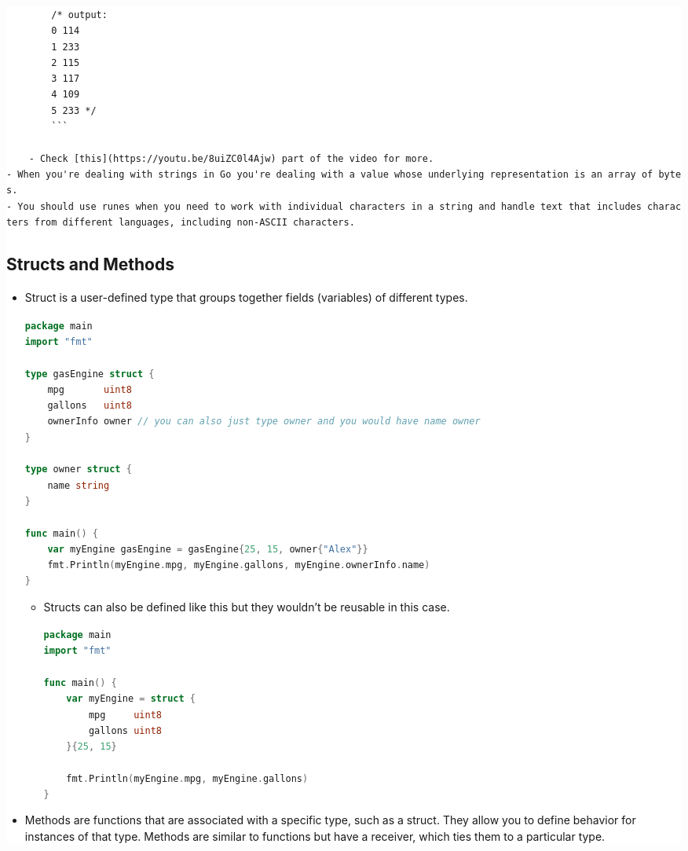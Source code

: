             /* output:
            0 114
            1 233
            2 115
            3 117
            4 109
            5 233 */
            ```
            
        - Check [this](https://youtu.be/8uiZC0l4Ajw) part of the video for more.
    - When you're dealing with strings in Go you're dealing with a value whose underlying representation is an array of bytes.
    - You should use runes when you need to work with individual characters in a string and handle text that includes characters from different languages, including non-ASCII characters.

## Structs and Methods
- Struct is a user-defined type that groups together fields (variables) of different types.
    
    ```go
    package main
    import "fmt"
    
    type gasEngine struct {
        mpg       uint8
        gallons   uint8
        ownerInfo owner // you can also just type owner and you would have name owner
    }
    
    type owner struct {
        name string
    }
    
    func main() {
        var myEngine gasEngine = gasEngine{25, 15, owner{"Alex"}}
        fmt.Println(myEngine.mpg, myEngine.gallons, myEngine.ownerInfo.name)
    }
    ```
    
    - Structs can also be defined like this but they wouldn’t be reusable in this case.
        
        ```go
        package main
        import "fmt"
        
        func main() {
        	var myEngine = struct {
        		mpg     uint8
        		gallons uint8
        	}{25, 15}
        
        	fmt.Println(myEngine.mpg, myEngine.gallons)
        }
        ```
        
- Methods are functions that are associated with a specific type, such as a struct. They allow you to define behavior for instances of that type. Methods are similar to functions but have a receiver, which ties them to a particular type.
    